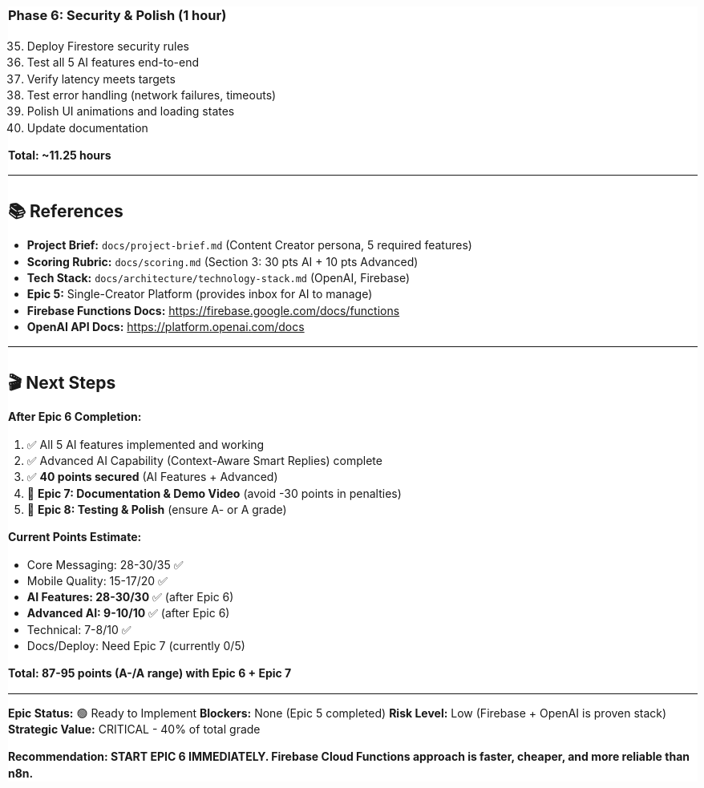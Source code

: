 ### Phase 6: Security & Polish (1 hour)
35. Deploy Firestore security rules
36. Test all 5 AI features end-to-end
37. Verify latency meets targets
38. Test error handling (network failures, timeouts)
39. Polish UI animations and loading states
40. Update documentation

**Total: ~11.25 hours**

---

## 📚 References

- **Project Brief:** `docs/project-brief.md` (Content Creator persona, 5 required features)
- **Scoring Rubric:** `docs/scoring.md` (Section 3: 30 pts AI + 10 pts Advanced)
- **Tech Stack:** `docs/architecture/technology-stack.md` (OpenAI, Firebase)
- **Epic 5:** Single-Creator Platform (provides inbox for AI to manage)
- **Firebase Functions Docs:** https://firebase.google.com/docs/functions
- **OpenAI API Docs:** https://platform.openai.com/docs

---

## 🎬 Next Steps

**After Epic 6 Completion:**
1. ✅ All 5 AI features implemented and working
2. ✅ Advanced AI Capability (Context-Aware Smart Replies) complete
3. ✅ **40 points secured** (AI Features + Advanced)
4. 🚀 **Epic 7: Documentation & Demo Video** (avoid -30 points in penalties)
5. 🚀 **Epic 8: Testing & Polish** (ensure A- or A grade)

**Current Points Estimate:**
- Core Messaging: 28-30/35 ✅
- Mobile Quality: 15-17/20 ✅
- **AI Features: 28-30/30** ✅ (after Epic 6)
- **Advanced AI: 9-10/10** ✅ (after Epic 6)
- Technical: 7-8/10 ✅
- Docs/Deploy: Need Epic 7 (currently 0/5)

**Total: 87-95 points (A-/A range) with Epic 6 + Epic 7**

---

**Epic Status:** 🟢 Ready to Implement
**Blockers:** None (Epic 5 completed)
**Risk Level:** Low (Firebase + OpenAI is proven stack)
**Strategic Value:** CRITICAL - 40% of total grade

**Recommendation: START EPIC 6 IMMEDIATELY. Firebase Cloud Functions approach is faster, cheaper, and more reliable than n8n.**
